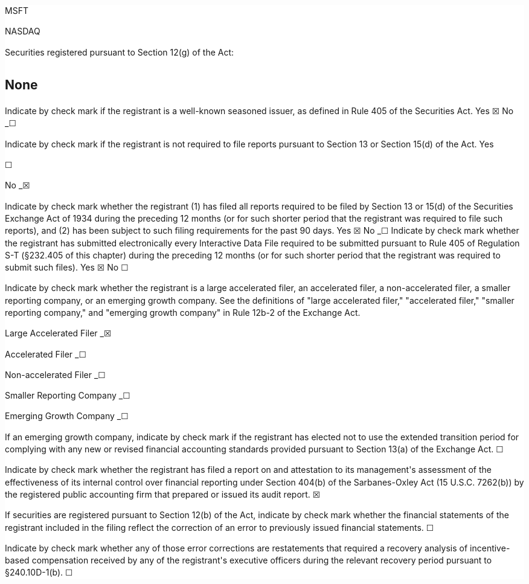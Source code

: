 MSFT

NASDAQ

Securities registered pursuant to Section 12(g) of the Act:

None
----

Indicate by check mark if the registrant is a well-known seasoned issuer, as defined in Rule 405 of the Securities Act. Yes ☒ No $\_{☐}$

Indicate by check mark if the registrant is not required to file reports pursuant to Section 13 or Section 15(d) of the Act. Yes

☐

No $\_{☒}$

Indicate by check mark whether the registrant (1) has filed all reports required to be filed by Section 13 or 15(d) of the Securities Exchange Act of 1934 during the preceding 12 months (or for such shorter period that the registrant was required to file such reports), and (2) has been subject to such filing requirements for the past 90 days. Yes ☒ No $\_{☐}$ Indicate by check mark whether the registrant has submitted electronically every Interactive Data File required to be submitted pursuant to Rule 405 of Regulation S-T (§232.405 of this chapter) during the preceding 12 months (or for such shorter period that the registrant was required to submit such files). Yes ☒ No ☐

Indicate by check mark whether the registrant is a large accelerated filer, an accelerated filer, a non-accelerated filer, a smaller reporting company, or an emerging growth company. See the definitions of "large accelerated filer," "accelerated filer," "smaller reporting company," and "emerging growth company" in Rule 12b-2 of the Exchange Act.

Large Accelerated Filer $\_{☒}$

Accelerated Filer $\_{☐}$

Non-accelerated Filer $\_{☐}$

Smaller Reporting Company $\_{☐}$

Emerging Growth Company $\_{☐}$

If an emerging growth company, indicate by check mark if the registrant has elected not to use the extended transition period for complying with any new or revised financial accounting standards provided pursuant to Section 13(a) of the Exchange Act. ☐

Indicate by check mark whether the registrant has filed a report on and attestation to its management's assessment of the effectiveness of its internal control over financial reporting under Section 404(b) of the Sarbanes-Oxley Act (15 U.S.C. 7262(b)) by the registered public accounting firm that prepared or issued its audit report. ☒

If securities are registered pursuant to Section 12(b) of the Act, indicate by check mark whether the financial statements of the registrant included in the filing reflect the correction of an error to previously issued financial statements. ☐

Indicate by check mark whether any of those error corrections are restatements that required a recovery analysis of incentive-based compensation received by any of the registrant's executive officers during the relevant recovery period pursuant to §240.10D-1(b). ☐
